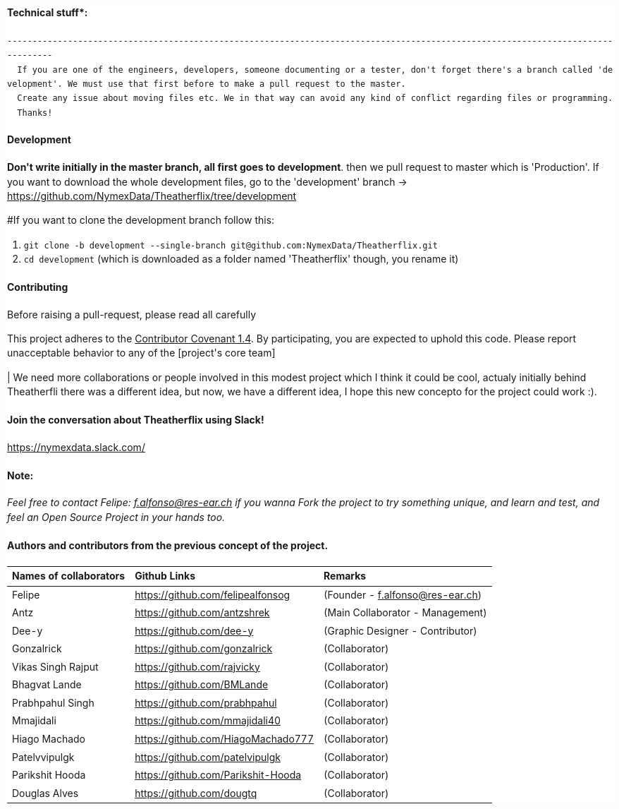 #

#### Technical stuff*:

    ---------------------------------------------------------------------------------------------------------------------------------
      If you are one of the engineers, developers, someone documenting or a tester, don't forget there's a branch called 'development'. We must use that first before to make a pull request to the master. 
      Create any issue about moving files etc. We in that way can avoid any kind of conflict regarding files or programming.
      Thanks!

#### Development

**Don't write initially in the master branch, all first goes to development**. then we pull request to master which is 'Production'.
If you want to download the whole development files, go to the 'development' branch -> 
https://github.com/NymexData/Theatherflix/tree/development

#If you want to clone the development branch follow this:
1. `git clone -b development --single-branch git@github.com:NymexData/Theatherflix.git`
2. `cd development` (which is downloaded as a folder named 'Theatherflix' though, you rename it)

#### Contributing

Before raising a pull-request, please read all carefully

This project adheres to the [Contributor Covenant 1.4](http://contributor-covenant.org/version/1/4/).
 By participating, you are expected to uphold this code. Please report unacceptable
 behavior to any of the [project's core team]


| We need more collaborations or people involved in this modest project which I think it could be cool, actualy initially behind Theatherfli there was a different idea, but now,  we have a different idea, I hope this new concepto for the project could work :).

#### Join the conversation about Theatherflix using Slack!
https://nymexdata.slack.com/
#### **Note:** 
_Feel free to contact Felipe: f.alfonso@res-ear.ch if you wanna Fork the project to try something unique, and learn and test, and feel an Open Source Project in your hands too._

#### Authors and contributors from the previous concept of the project.



| Names of collaborators         | Github Links          | Remarks
| ------------------ |:------------------- |:--------------
| Felipe     | https://github.com/felipealfonsog | (Founder - f.alfonso@res-ear.ch)
| Antz      | https://github.com/antzshrek | (Main Collaborator - Management)
| Dee-y      | https://github.com/dee-y  | (Graphic Designer - Contributor)
| Gonzalrick   | https://github.com/gonzalrick | (Collaborator)
| Vikas Singh Rajput    | https://github.com/rajvicky | (Collaborator)
| Bhagvat Lande         | https://github.com/BMLande    | (Collaborator)
| Prabhpahul  Singh     | https://github.com/prabhpahul | (Collaborator)
| Mmajidali             |https://github.com/mmajidali40 | (Collaborator)
| Hiago Machado         | https://github.com/HiagoMachado777 | (Collaborator)
| Patelvvipulgk         | https://github.com/patelvipulgk | (Collaborator) 
| Parikshit Hooda       | https://github.com/Parikshit-Hooda | (Collaborator)
| Douglas Alves         | https://github.com/dougtq | (Collaborator)